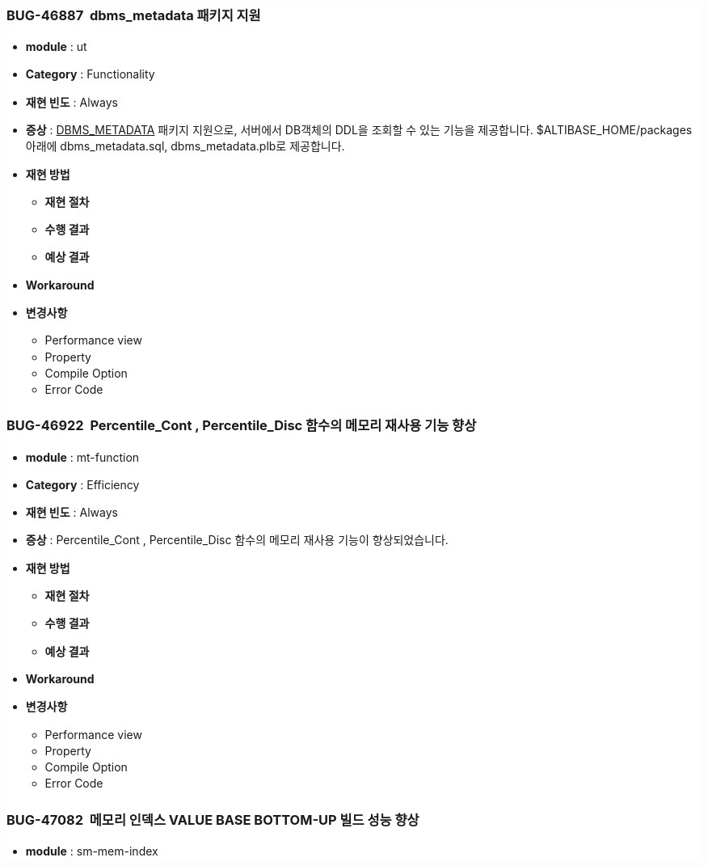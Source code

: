 ### BUG-46887  dbms_metadata 패키지 지원

-   **module** : ut

-   **Category** : Functionality

-   **재현 빈도** : Always

-   **증상** : [DBMS\_METADATA](https://github.com/ALTIBASE/Documents/blob/master/Manuals/Altibase_7.1/kor/StoredProcedure2.md#dbms_metadata) 패키지 지원으로, 서버에서 DB객체의 DDL을 조회할 수 있는 기능을 제공합니다. $ALTIBASE_HOME/packages 아래에 dbms_metadata.sql, dbms_metadata.plb로 제공합니다.

-   **재현 방법**
    -   **재현 절차**

    -   **수행 결과**

    -   **예상 결과**

-   **Workaround**

-   **변경사항**

    -   Performance view
    -   Property
    -   Compile Option
    -   Error Code

### BUG-46922  Percentile_Cont , Percentile_Disc 함수의 메모리 재사용 기능 향상

-   **module** : mt-function

-   **Category** : Efficiency

-   **재현 빈도** : Always

-   **증상** : Percentile_Cont , Percentile_Disc 함수의 메모리 재사용 기능이 향상되었습니다.

-   **재현 방법**

    -   **재현 절차**

    -   **수행 결과**

    -   **예상 결과**

-   **Workaround**

-   **변경사항**

    -   Performance view
    -   Property
    -   Compile Option
    -   Error Code

### BUG-47082  메모리 인덱스 VALUE BASE BOTTOM-UP 빌드 성능 향상

- **module** : sm-mem-index
